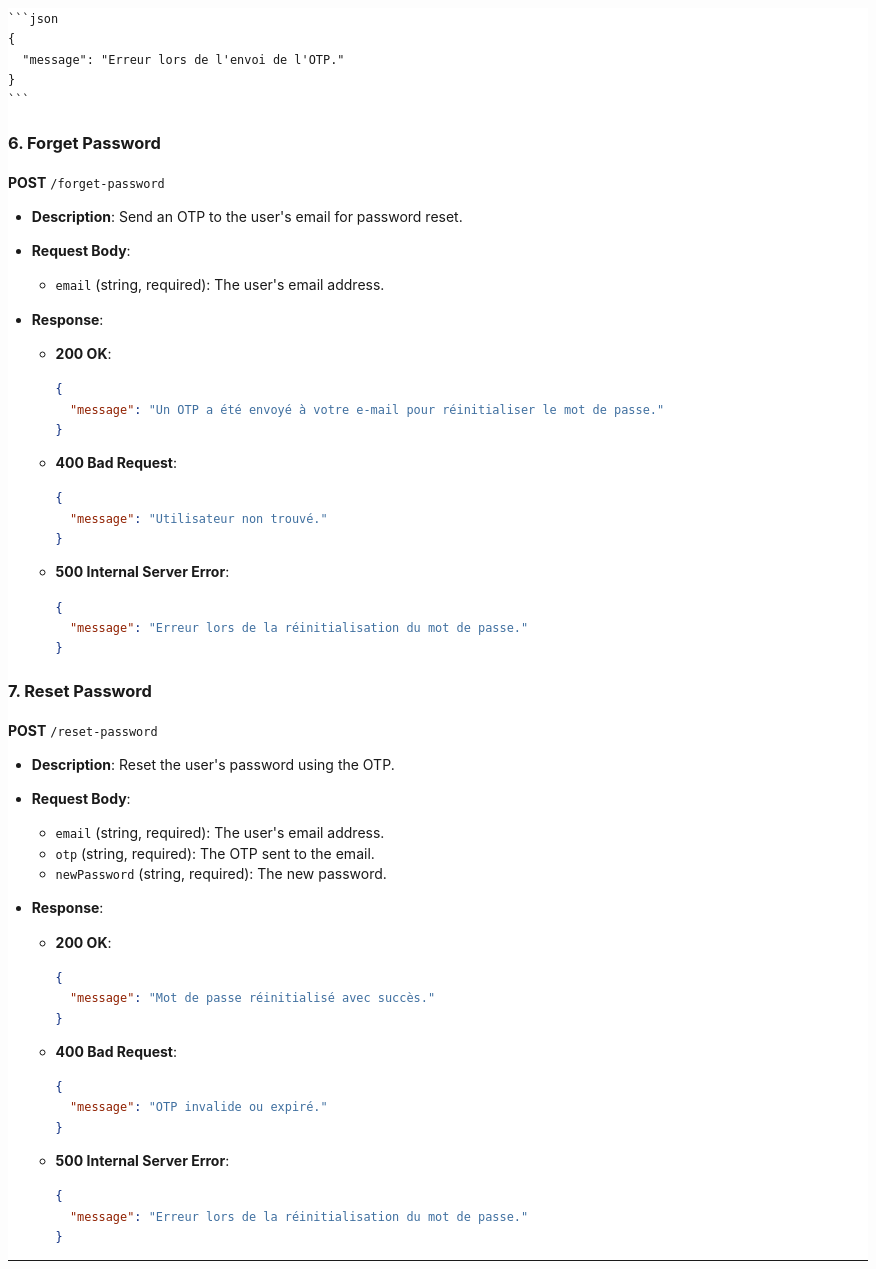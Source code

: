     ```json
    {
      "message": "Erreur lors de l'envoi de l'OTP."
    }
    ```

### 6. Forget Password

**POST** `/forget-password`

- **Description**: Send an OTP to the user's email for password reset.
- **Request Body**:
  - `email` (string, required): The user's email address.

- **Response**:
  - **200 OK**:
    ```json
    {
      "message": "Un OTP a été envoyé à votre e-mail pour réinitialiser le mot de passe."
    }
    ```
  - **400 Bad Request**:
    ```json
    {
      "message": "Utilisateur non trouvé."
    }
    ```
  - **500 Internal Server Error**:
    ```json
    {
      "message": "Erreur lors de la réinitialisation du mot de passe."
    }
    ```

### 7. Reset Password

**POST** `/reset-password`

- **Description**: Reset the user's password using the OTP.
- **Request Body**:
  - `email` (string, required): The user's email address.
  - `otp` (string, required): The OTP sent to the email.
  - `newPassword` (string, required): The new password.

- **Response**:
  - **200 OK**:
    ```json
    {
      "message": "Mot de passe réinitialisé avec succès."
    }
    ```
  - **400 Bad Request**:
    ```json
    {
      "message": "OTP invalide ou expiré."
    }
    ```
  - **500 Internal Server Error**:
    ```json
    {
      "message": "Erreur lors de la réinitialisation du mot de passe."
    }
    ```

---